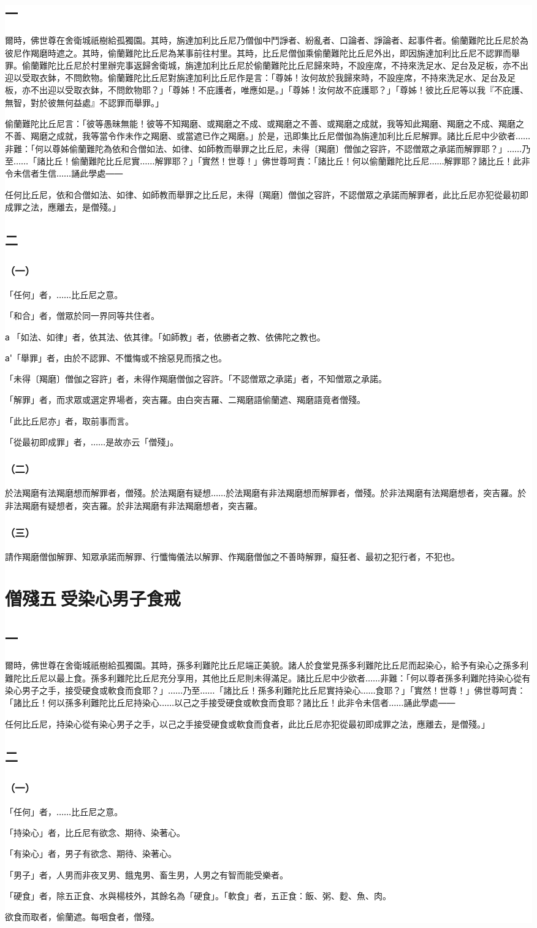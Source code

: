 ## 一

爾時，佛世尊在舍衛城祇樹給孤獨園。其時，旃達加利比丘尼乃僧伽中鬥諍者、紛亂者、口論者、諍論者、起事件者。偷蘭難陀比丘尼於為彼尼作羯磨時遮之。其時，偷蘭難陀比丘尼為某事前往村里。其時，比丘尼僧伽乘偷蘭難陀比丘尼外出，即因旃達加利比丘尼不認罪而舉罪。偷蘭難陀比丘尼於村里辦完事返歸舍衛城，旃達加利比丘尼於偷蘭難陀比丘尼歸來時，不設座席，不持來洗足水、足台及足板，亦不出迎以受取衣鉢，不問飲物。偷蘭難陀比丘尼對旃達加利比丘尼作是言：「尊姊！汝何故於我歸來時，不設座席，不持來洗足水、足台及足板，亦不出迎以受取衣鉢，不問飲物耶？」「尊姊！不庇護者，唯應如是。」「尊姊！汝何故不庇護耶？」「尊姊！彼比丘尼等以我『不庇護、無智，對於彼無何益處』不認罪而舉罪。」

偷蘭難陀比丘尼言：「彼等愚昧無能！彼等不知羯磨、或羯磨之不成、或羯磨之不善、或羯磨之成就，我等知此羯磨、羯磨之不成、羯磨之不善、羯磨之成就，我等當令作未作之羯磨、或當遮已作之羯磨。」於是，迅即集比丘尼僧伽為旃達加利比丘尼解罪。諸比丘尼中少欲者……非難：「何以尊姊偷蘭難陀為依和合僧如法、如律、如師教而舉罪之比丘尼，未得〔羯磨〕僧伽之容許，不認僧眾之承諾而解罪耶？」……乃至……「諸比丘！偷蘭難陀比丘尼實……解罪耶？」「實然！世尊！」佛世尊呵責：「諸比丘！何以偷蘭難陀比丘尼……解罪耶？諸比丘！此非令未信者生信……誦此學處——

任何比丘尼，依和合僧如法、如律、如師教而舉罪之比丘尼，未得〔羯磨〕僧伽之容許，不認僧眾之承諾而解罪者，此比丘尼亦犯從最初即成罪之法，應離去，是僧殘。」

## 二

### （一）

「任何」者，……比丘尼之意。

「和合」者，僧眾於同一界同等共住者。

a 「如法、如律」者，依其法、依其律。「如師教」者，依勝者之教、依佛陀之教也。

a'「舉罪」者，由於不認罪、不懺悔或不捨惡見而擯之也。

「未得〔羯磨〕僧伽之容許」者，未得作羯磨僧伽之容許。「不認僧眾之承諾」者，不知僧眾之承諾。

「解罪」者，而求眾或選定界場者，突吉羅。由白突吉羅、二羯磨語偷蘭遮、羯磨語竟者僧殘。

「此比丘尼亦」者，取前事而言。

「從最初即成罪」者，……是故亦云「僧殘」。

### （二）

於法羯磨有法羯磨想而解罪者，僧殘。於法羯磨有疑想……於法羯磨有非法羯磨想而解罪者，僧殘。於非法羯磨有法羯磨想者，突吉羅。於非法羯磨有疑想者，突吉羅。於非法羯磨有非法羯磨想者，突吉羅。

### （三）

請作羯磨僧伽解罪、知眾承諾而解罪、行懺悔儀法以解罪、作羯磨僧伽之不善時解罪，癡狂者、最初之犯行者，不犯也。

# 僧殘五 受染心男子食戒

## 一

爾時，佛世尊在舍衛城祇樹給孤獨園。其時，孫多利難陀比丘尼端正美貌。諸人於食堂見孫多利難陀比丘尼而起染心，給予有染心之孫多利難陀比丘尼以最上食。孫多利難陀比丘尼充分享用，其他比丘尼則未得滿足。諸比丘尼中少欲者……非難：「何以尊者孫多利難陀持染心從有染心男子之手，接受硬食或軟食而食耶？」……乃至……「諸比丘！孫多利難陀比丘尼實持染心……食耶？」「實然！世尊！」佛世尊呵責：「諸比丘！何以孫多利難陀比丘尼持染心……以己之手接受硬食或軟食而食耶？諸比丘！此非令未信者……誦此學處——

任何比丘尼，持染心從有染心男子之手，以己之手接受硬食或軟食而食者，此比丘尼亦犯從最初即成罪之法，應離去，是僧殘。」

## 二

### （一）

「任何」者，……比丘尼之意。

「持染心」者，比丘尼有欲念、期待、染著心。

「有染心」者，男子有欲念、期待、染著心。

「男子」者，人男而非夜叉男、餓鬼男、畜生男，人男之有智而能受樂者。

「硬食」者，除五正食、水與楊枝外，其餘名為「硬食」。「軟食」者，五正食：飯、粥、麨、魚、肉。

欲食而取者，偷蘭遮。每咽食者，僧殘。
